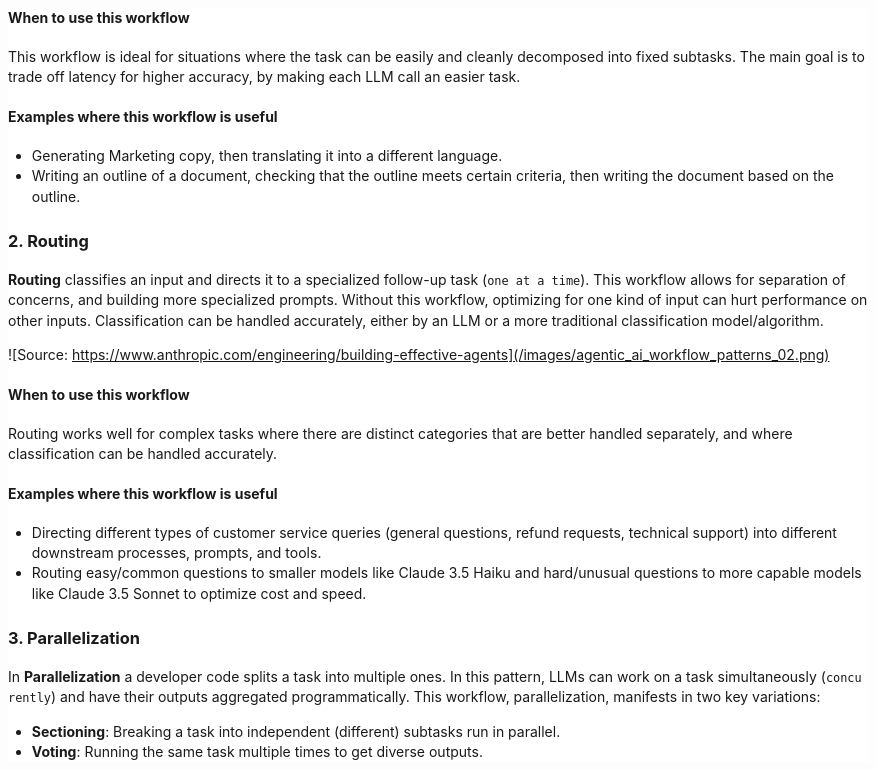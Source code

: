 #### When to use this workflow
This workflow is ideal for situations where the task can be easily and cleanly decomposed into fixed subtasks. The main goal is to trade off latency for higher accuracy, by making each LLM call an easier task.

#### Examples where this workflow is useful
- Generating Marketing copy, then translating it into a different language.
- Writing an outline of a document, checking that the outline meets certain criteria, then writing the document based on the outline.

### 2. Routing

**Routing** classifies an input and directs it to a specialized follow-up task (`one at a time`). This workflow allows for separation of concerns, and building more specialized prompts. Without this workflow, optimizing for one kind of input can hurt performance on other inputs. Classification can be handled accurately, either by an LLM or a more traditional classification model/algorithm.

![Source: https://www.anthropic.com/engineering/building-effective-agents](/images/agentic_ai_workflow_patterns_02.png)

#### When to use this workflow
Routing works well for complex tasks where there are distinct categories that are better handled separately, and where classification can be handled accurately.

#### Examples where this workflow is useful
- Directing different types of customer service queries (general questions, refund requests, technical support) into different downstream processes, prompts, and tools.
- Routing easy/common questions to smaller models like Claude 3.5 Haiku and hard/unusual questions to more capable models like Claude 3.5 Sonnet to optimize cost and speed.

### 3. Parallelization

In **Parallelization** a developer code splits a task into multiple ones. In this pattern, LLMs can work on a task simultaneously (`concurently`) and have their outputs aggregated programmatically. This workflow, parallelization, manifests in two key variations:
- **Sectioning**: Breaking a task into independent (different) subtasks run in parallel.
- **Voting**: Running the same task multiple times to get diverse outputs.
